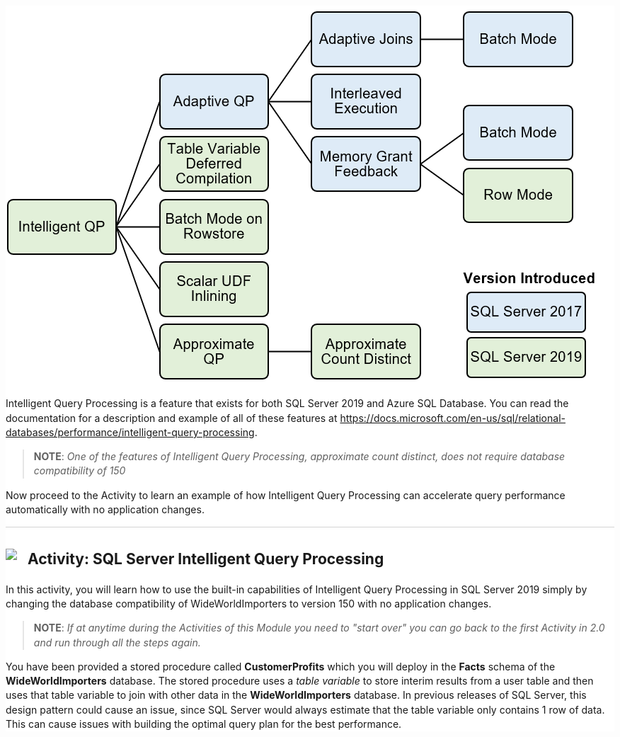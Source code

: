 ![iqp diagram](./graphics/IQP_diagram.png)

Intelligent Query Processing is a feature that exists for both SQL Server 2019 and Azure SQL Database. You can read the documentation for a description and example of all of these features at https://docs.microsoft.com/en-us/sql/relational-databases/performance/intelligent-query-processing.

> **NOTE**: *One of the features of Intelligent Query Processing, approximate count distinct, does not require database compatibility of 150*

Now proceed to the Activity to learn an example of how Intelligent Query Processing can accelerate query performance automatically with no application changes.

<p style="border-bottom: 1px solid lightgrey;"></p>

<h2><img style="float: left; margin: 0px 15px 15px 0px;" src="https://github.com/microsoft/sqlworkshops/blob/master/graphics/point1.png?raw=true"><b><a name="activityiqp">     Activity: SQL Server Intelligent Query Processing</a></b></h2>

In this activity, you will learn how to use the built-in capabilities of Intelligent Query Processing in SQL Server 2019 simply by changing the database compatibility of WideWorldImporters to version 150 with no application changes.

> **NOTE**: *If at anytime during the Activities of this Module you need to "start over" you can go back to the first Activity in 2.0 and run through all the steps again.*

You have been provided a stored procedure called **CustomerProfits** which you will deploy in the **Facts** schema of the **WideWorldImporters** database. The stored procedure uses a *table variable* to store interim results from a user table and then uses that table variable to join with other data in the **WideWorldImporters** database. In previous releases of SQL Server, this design pattern could cause an issue, since SQL Server would always estimate that the table variable only contains 1 row of data. This can cause issues with building the optimal query plan for the best performance.
